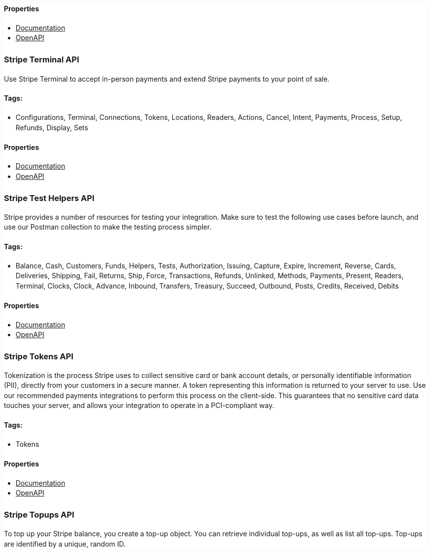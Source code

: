 #### Properties

- [Documentation](https://stripe.com/docs/tax)
- [OpenAPI](openapi/tax-openapi-original.yml)
### Stripe Terminal API
Use Stripe Terminal to accept in-person payments and extend Stripe payments to your point of sale.


#### Tags:

 - Configurations, Terminal, Connections, Tokens, Locations, Readers, Actions, Cancel, Intent, Payments, Process, Setup, Refunds, Display, Sets

#### Properties

- [Documentation](https://stripe.com/docs/terminal)
- [OpenAPI](openapi/terminal-openapi-original.yml)
### Stripe Test Helpers API
Stripe provides a number of resources for testing your integration. Make sure to test the following use cases before launch, and use our Postman collection to make the testing process simpler.


#### Tags:

 - Balance, Cash, Customers, Funds, Helpers, Tests, Authorization, Issuing, Capture, Expire, Increment, Reverse, Cards, Deliveries, Shipping, Fail, Returns, Ship, Force, Transactions, Refunds, Unlinked, Methods, Payments, Present, Readers, Terminal, Clocks, Clock, Advance, Inbound, Transfers, Treasury, Succeed, Outbound, Posts, Credits, Received, Debits

#### Properties

- [Documentation](https://stripe.com/docs/implementation-guides/billing/testing)
- [OpenAPI](openapi/test-helpers-openapi-original.yml)
### Stripe Tokens API
Tokenization is the process Stripe uses to collect sensitive card or bank account details, or personally identifiable information (PII), directly from your customers in a secure manner. A token representing this information is returned to your server to use. Use our recommended payments integrations to perform this process on the client-side. This guarantees that no sensitive card data touches your server, and allows your integration to operate in a PCI-compliant way.


#### Tags:

 - Tokens

#### Properties

- [Documentation](https://stripe.com/docs/api/tokens)
- [OpenAPI](openapi/tokens-openapi-original.yml)
### Stripe Topups API
To top up your Stripe balance, you create a top-up object. You can retrieve individual top-ups, as well as list all top-ups. Top-ups are identified by a unique, random ID.
